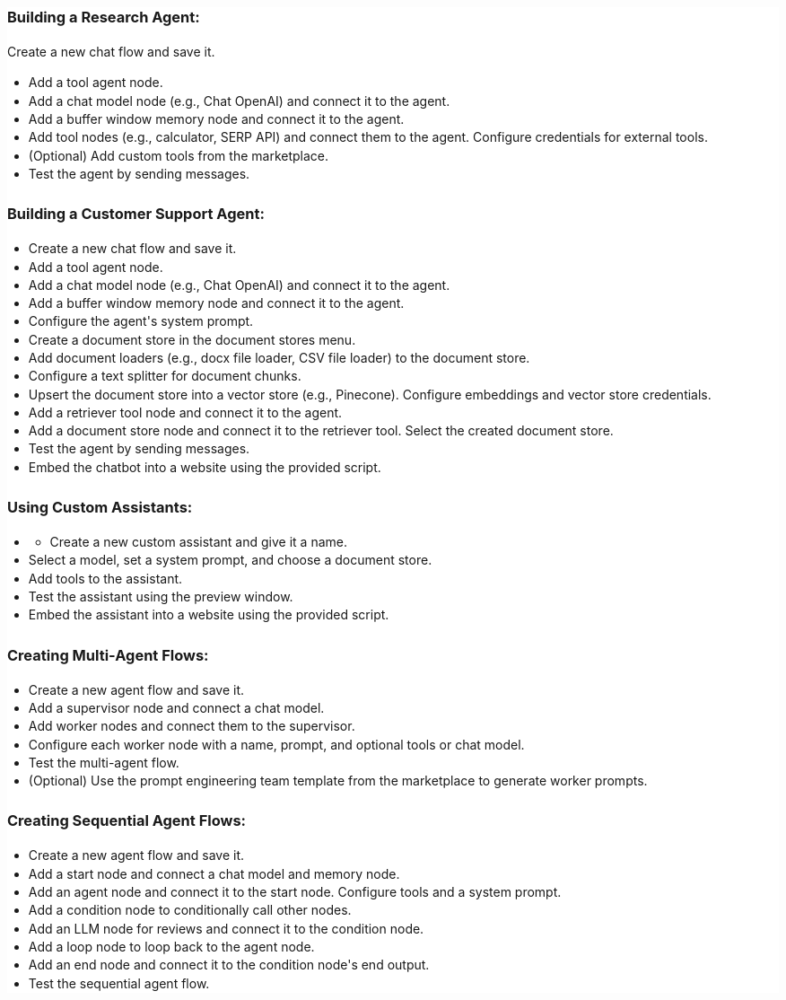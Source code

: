 ### **Building a Research Agent:** 
Create a new chat flow and save it.
- Add a tool agent node.
- Add a chat model node (e.g., Chat OpenAI) and connect it to the agent.
- Add a buffer window memory node and connect it to the agent.
- Add tool nodes (e.g., calculator, SERP API) and connect them to the agent. Configure credentials for external tools.
- (Optional) Add custom tools from the marketplace.
- Test the agent by sending messages.

### **Building a Customer Support Agent:** 
- Create a new chat flow and save it.
- Add a tool agent node.
- Add a chat model node (e.g., Chat OpenAI) and connect it to the agent.
- Add a buffer window memory node and connect it to the agent.
- Configure the agent's system prompt.
- Create a document store in the document stores menu.
- Add document loaders (e.g., docx file loader, CSV file loader) to the document store.
- Configure a text splitter for document chunks.
- Upsert the document store into a vector store (e.g., Pinecone). Configure embeddings and vector store credentials.
- Add a retriever tool node and connect it to the agent.
- Add a document store node and connect it to the retriever tool. Select the created document store.
- Test the agent by sending messages.
- Embed the chatbot into a website using the provided script.

### **Using Custom Assistants:** 
- - Create a new custom assistant and give it a name.
- Select a model, set a system prompt, and choose a document store.
- Add tools to the assistant.
- Test the assistant using the preview window.
- Embed the assistant into a website using the provided script.

### **Creating Multi-Agent Flows:** 
- Create a new agent flow and save it.
- Add a supervisor node and connect a chat model.
- Add worker nodes and connect them to the supervisor.
- Configure each worker node with a name, prompt, and optional tools or chat model.
- Test the multi-agent flow.
- (Optional) Use the prompt engineering team template from the marketplace to generate worker prompts.

### **Creating Sequential Agent Flows:** 
- Create a new agent flow and save it.
- Add a start node and connect a chat model and memory node.
- Add an agent node and connect it to the start node. Configure tools and a system prompt.
- Add a condition node to conditionally call other nodes.
- Add an LLM node for reviews and connect it to the condition node.
- Add a loop node to loop back to the agent node.
- Add an end node and connect it to the condition node's end output.
- Test the sequential agent flow.
